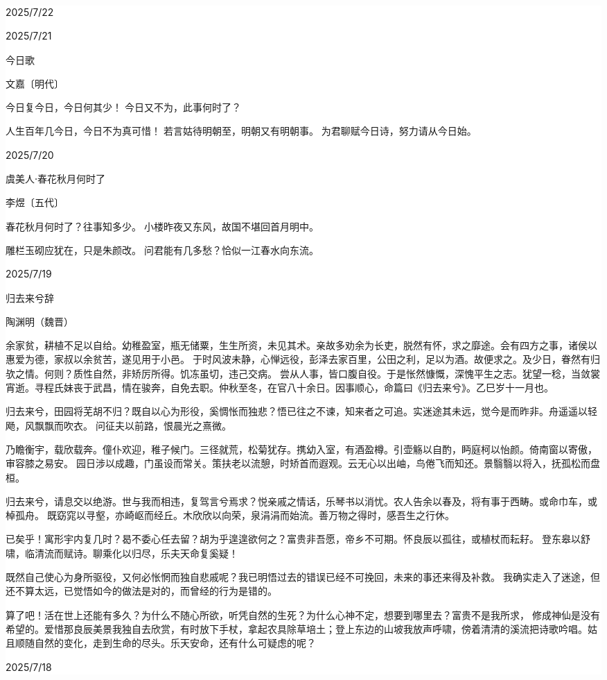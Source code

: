 
2025/7/22


2025/7/21

今日歌

文嘉〔明代〕

今日复今日，今日何其少！
今日又不为，此事何时了？

人生百年几今日，今日不为真可惜！
若言姑待明朝至，明朝又有明朝事。
为君聊赋今日诗，努力请从今日始。


2025/7/20

虞美人·春花秋月何时了

李煜〔五代〕

春花秋月何时了？往事知多少。
小楼昨夜又东风，故国不堪回首月明中。

雕栏玉砌应犹在，只是朱颜改。
问君能有几多愁？恰似一江春水向东流。



2025/7/19

归去来兮辞

陶渊明（魏晋）

余家贫，耕植不足以自给。幼稚盈室，瓶无储粟，生生所资，未见其术。亲故多劝余为长吏，脱然有怀，求之靡途。会有四方之事，诸侯以惠爱为德，家叔以余贫苦，遂见用于小邑。
于时风波未静，心惮远役，彭泽去家百里，公田之利，足以为酒。故便求之。及少日，眷然有归欤之情。何则？质性自然，非矫厉所得。饥冻虽切，违己交病。
尝从人事，皆口腹自役。于是怅然慷慨，深愧平生之志。犹望一稔，当敛裳宵逝。寻程氏妹丧于武昌，情在骏奔，自免去职。仲秋至冬，在官八十余日。因事顺心，命篇曰《归去来兮》。乙巳岁十一月也。

归去来兮，田园将芜胡不归？既自以心为形役，奚惆怅而独悲？悟已往之不谏，知来者之可追。实迷途其未远，觉今是而昨非。舟遥遥以轻飏，风飘飘而吹衣。
问征夫以前路，恨晨光之熹微。

乃瞻衡宇，载欣载奔。僮仆欢迎，稚子候门。三径就荒，松菊犹存。携幼入室，有酒盈樽。引壶觞以自酌，眄庭柯以怡颜。倚南窗以寄傲，审容膝之易安。
园日涉以成趣，门虽设而常关。策扶老以流憩，时矫首而遐观。云无心以出岫，鸟倦飞而知还。景翳翳以将入，抚孤松而盘桓。

归去来兮，请息交以绝游。世与我而相违，复驾言兮焉求？悦亲戚之情话，乐琴书以消忧。农人告余以春及，将有事于西畴。或命巾车，或棹孤舟。
既窈窕以寻壑，亦崎岖而经丘。木欣欣以向荣，泉涓涓而始流。善万物之得时，感吾生之行休。

已矣乎！寓形宇内复几时？曷不委心任去留？胡为乎遑遑欲何之？富贵非吾愿，帝乡不可期。怀良辰以孤往，或植杖而耘耔。
登东皋以舒啸，临清流而赋诗。聊乘化以归尽，乐夫天命复奚疑！

既然自己使心为身所驱役，又何必怅惘而独自悲戚呢？我已明悟过去的错误已经不可挽回，未来的事还来得及补救。
我确实走入了迷途，但还不算太远，已觉悟如今的做法是对的，而曾经的行为是错的。

算了吧！活在世上还能有多久？为什么不随心所欲，听凭自然的生死？为什么心神不定，想要到哪里去？富贵不是我所求，
修成神仙是没有希望的。爱惜那良辰美景我独自去欣赏，有时放下手杖，拿起农具除草培土；登上东边的山坡我放声呼啸，傍着清清的溪流把诗歌吟唱。姑且顺随自然的变化，走到生命的尽头。乐天安命，还有什么可疑虑的呢？

2025/7/18
